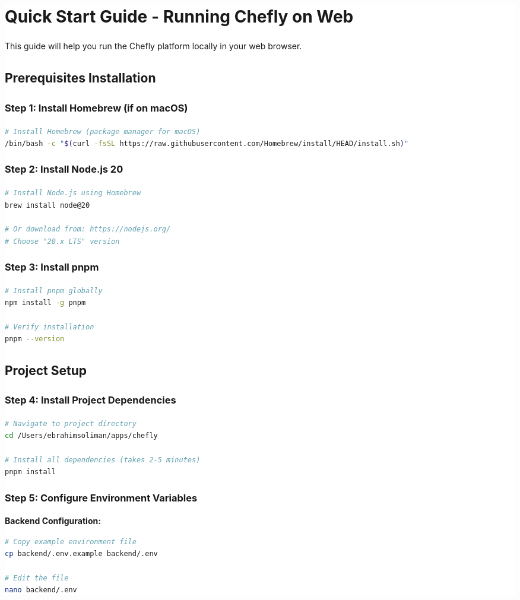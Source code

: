 # Quick Start Guide - Running Chefly on Web

This guide will help you run the Chefly platform locally in your web browser.

## Prerequisites Installation

### Step 1: Install Homebrew (if on macOS)

```bash
# Install Homebrew (package manager for macOS)
/bin/bash -c "$(curl -fsSL https://raw.githubusercontent.com/Homebrew/install/HEAD/install.sh)"
```

### Step 2: Install Node.js 20

```bash
# Install Node.js using Homebrew
brew install node@20

# Or download from: https://nodejs.org/
# Choose "20.x LTS" version
```

### Step 3: Install pnpm

```bash
# Install pnpm globally
npm install -g pnpm

# Verify installation
pnpm --version
```

## Project Setup

### Step 4: Install Project Dependencies

```bash
# Navigate to project directory
cd /Users/ebrahimsoliman/apps/chefly

# Install all dependencies (takes 2-5 minutes)
pnpm install
```

### Step 5: Configure Environment Variables

**Backend Configuration:**

```bash
# Copy example environment file
cp backend/.env.example backend/.env

# Edit the file
nano backend/.env
```
